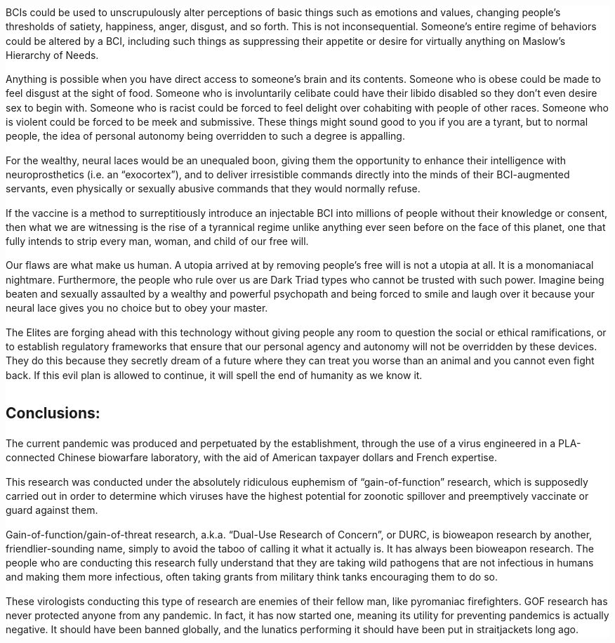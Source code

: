 BCIs could be used to unscrupulously alter perceptions of basic things such as emotions and values, changing people’s thresholds of satiety, happiness, anger, disgust, and so forth. This is not inconsequential. Someone’s entire regime of behaviors could be altered by a BCI, including such things as suppressing their appetite or desire for virtually anything on Maslow’s Hierarchy of Needs.

Anything is possible when you have direct access to someone’s brain and its contents. Someone who is obese could be made to feel disgust at the sight of food. Someone who is involuntarily celibate could have their libido disabled so they don’t even desire sex to begin with. Someone who is racist could be forced to feel delight over cohabiting with people of other races. Someone who is violent could be forced to be meek and submissive. These things might sound good to you if you are a tyrant, but to normal people, the idea of personal autonomy being overridden to such a degree is appalling.

For the wealthy, neural laces would be an unequaled boon, giving them the opportunity to enhance their intelligence with neuroprosthetics (i.e. an “exocortex”), and to deliver irresistible commands directly into the minds of their BCI-augmented servants, even physically or sexually abusive commands that they would normally refuse.

If the vaccine is a method to surreptitiously introduce an injectable BCI into millions of people without their knowledge or consent, then what we are witnessing is the rise of a tyrannical regime unlike anything ever seen before on the face of this planet, one that fully intends to strip every man, woman, and child of our free will.

Our flaws are what make us human. A utopia arrived at by removing people’s free will is not a utopia at all. It is a monomaniacal nightmare. Furthermore, the people who rule over us are Dark Triad types who cannot be trusted with such power. Imagine being beaten and sexually assaulted by a wealthy and powerful psychopath and being forced to smile and laugh over it because your neural lace gives you no choice but to obey your master.

The Elites are forging ahead with this technology without giving people any room to question the social or ethical ramifications, or to establish regulatory frameworks that ensure that our personal agency and autonomy will not be overridden by these devices. They do this because they secretly dream of a future where they can treat you worse than an animal and you cannot even fight back. If this evil plan is allowed to continue, it will spell the end of humanity as we know it.

## Conclusions:

The current pandemic was produced and perpetuated by the establishment, through the use of a virus engineered in a PLA-connected Chinese biowarfare laboratory, with the aid of American taxpayer dollars and French expertise.

This research was conducted under the absolutely ridiculous euphemism of “gain-of-function” research, which is supposedly carried out in order to determine which viruses have the highest potential for zoonotic spillover and preemptively vaccinate or guard against them.

Gain-of-function/gain-of-threat research, a.k.a. “Dual-Use Research of Concern”, or DURC, is bioweapon research by another, friendlier-sounding name, simply to avoid the taboo of calling it what it actually is. It has always been bioweapon research. The people who are conducting this research fully understand that they are taking wild pathogens that are not infectious in humans and making them more infectious, often taking grants from military think tanks encouraging them to do so.

These virologists conducting this type of research are enemies of their fellow man, like pyromaniac firefighters. GOF research has never protected anyone from any pandemic. In fact, it has now started one, meaning its utility for preventing pandemics is actually negative. It should have been banned globally, and the lunatics performing it should have been put in straitjackets long ago.
